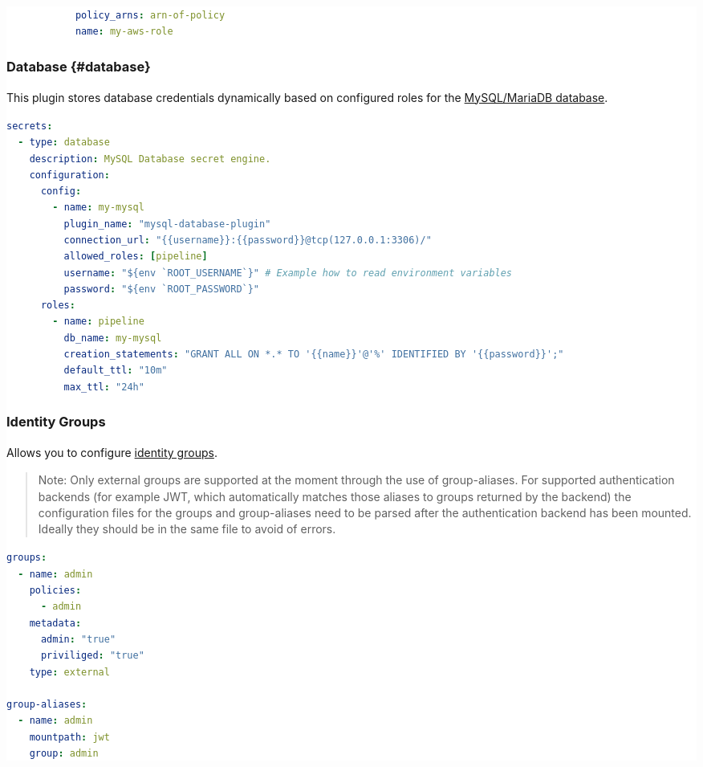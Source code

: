```yaml
            policy_arns: arn-of-policy
            name: my-aws-role
```

### Database {#database}

This plugin stores database credentials dynamically based on configured roles for the [MySQL/MariaDB database](https://www.vaultproject.io/docs/secrets/databases/mysql-maria.html).

```yaml
secrets:
  - type: database
    description: MySQL Database secret engine.
    configuration:
      config:
        - name: my-mysql
          plugin_name: "mysql-database-plugin"
          connection_url: "{{username}}:{{password}}@tcp(127.0.0.1:3306)/"
          allowed_roles: [pipeline]
          username: "${env `ROOT_USERNAME`}" # Example how to read environment variables
          password: "${env `ROOT_PASSWORD`}"
      roles:
        - name: pipeline
          db_name: my-mysql
          creation_statements: "GRANT ALL ON *.* TO '{{name}}'@'%' IDENTIFIED BY '{{password}}';"
          default_ttl: "10m"
          max_ttl: "24h"
```

### Identity Groups

Allows you to configure [identity groups](https://www.vaultproject.io/docs/secrets/identity#identity-groups).

> Note: Only external groups are supported at the moment through the use of group-aliases. For supported authentication backends (for example JWT, which automatically matches those aliases to groups returned by the backend) the configuration files for the groups and group-aliases need to be parsed after the authentication backend has been mounted. Ideally they should be in the same file to avoid of errors.

```yaml
groups:
  - name: admin
    policies:
      - admin
    metadata:
      admin: "true"
      priviliged: "true"
    type: external

group-aliases:
  - name: admin
    mountpath: jwt
    group: admin
```
